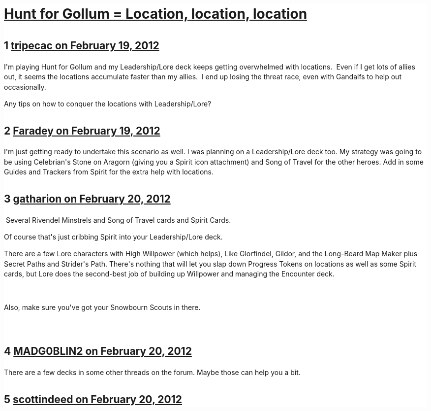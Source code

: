 # [Hunt for Gollum = Location, location, location](https://community.fantasyflightgames.com/topic/60682-hunt-for-gollum-location-location-location/)

## 1 [tripecac on February 19, 2012](https://community.fantasyflightgames.com/topic/60682-hunt-for-gollum-location-location-location/?do=findComment&comment=596174)

I'm playing Hunt for Gollum and my Leadership/Lore deck keeps getting overwhelmed with locations.  Even if I get lots of allies out, it seems the locations accumulate faster than my allies.  I end up losing the threat race, even with Gandalfs to help out occasionally.

Any tips on how to conquer the locations with Leadership/Lore?

## 2 [Faradey on February 19, 2012](https://community.fantasyflightgames.com/topic/60682-hunt-for-gollum-location-location-location/?do=findComment&comment=596188)

I'm just getting ready to undertake this scenario as well. I was planning on a Leadership/Lore deck too. My strategy was going to be using Celebrian's Stone on Aragorn (giving you a Spirit icon attachment) and Song of Travel for the other heroes. Add in some Guides and Trackers from Spirit for the extra help with locations.

## 3 [gatharion on February 20, 2012](https://community.fantasyflightgames.com/topic/60682-hunt-for-gollum-location-location-location/?do=findComment&comment=596200)

 Several Rivendel Minstrels and Song of Travel cards and Spirit Cards. 

Of course that's just cribbing Spirit into your Leadership/Lore deck.

There are a few Lore characters with High Willpower (which helps), Like Glorfindel, Gildor, and the Long-Beard Map Maker plus Secret Paths and Strider's Path. There's nothing that will let you slap down Progress Tokens on locations as well as some Spirit cards, but Lore does the second-best job of building up Willpower and managing the Encounter deck. 

 

Also, make sure you've got your Snowbourn Scouts in there.

 

## 4 [MADG0BLIN2 on February 20, 2012](https://community.fantasyflightgames.com/topic/60682-hunt-for-gollum-location-location-location/?do=findComment&comment=596251)

There are a few decks in some other threads on the forum. Maybe those can help you a bit.

## 5 [scottindeed on February 20, 2012](https://community.fantasyflightgames.com/topic/60682-hunt-for-gollum-location-location-location/?do=findComment&comment=596267)
